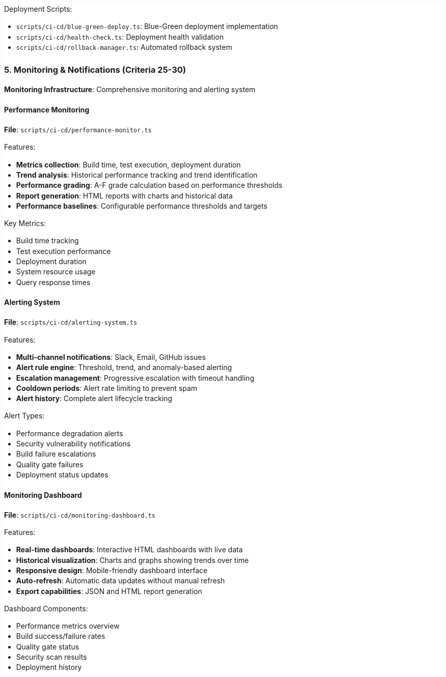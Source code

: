 Deployment Scripts:
- `scripts/ci-cd/blue-green-deploy.ts`: Blue-Green deployment implementation
- `scripts/ci-cd/health-check.ts`: Deployment health validation
- `scripts/ci-cd/rollback-manager.ts`: Automated rollback system

### 5. Monitoring & Notifications (Criteria 25-30)

**Monitoring Infrastructure**: Comprehensive monitoring and alerting system

#### Performance Monitoring
**File**: `scripts/ci-cd/performance-monitor.ts`

Features:
- **Metrics collection**: Build time, test execution, deployment duration
- **Trend analysis**: Historical performance tracking and trend identification
- **Performance grading**: A-F grade calculation based on performance thresholds
- **Report generation**: HTML reports with charts and historical data
- **Performance baselines**: Configurable performance thresholds and targets

Key Metrics:
- Build time tracking
- Test execution performance
- Deployment duration
- System resource usage
- Query response times

#### Alerting System
**File**: `scripts/ci-cd/alerting-system.ts`

Features:
- **Multi-channel notifications**: Slack, Email, GitHub issues
- **Alert rule engine**: Threshold, trend, and anomaly-based alerting
- **Escalation management**: Progressive escalation with timeout handling
- **Cooldown periods**: Alert rate limiting to prevent spam
- **Alert history**: Complete alert lifecycle tracking

Alert Types:
- Performance degradation alerts
- Security vulnerability notifications
- Build failure escalations
- Quality gate failures
- Deployment status updates

#### Monitoring Dashboard
**File**: `scripts/ci-cd/monitoring-dashboard.ts`

Features:
- **Real-time dashboards**: Interactive HTML dashboards with live data
- **Historical visualization**: Charts and graphs showing trends over time
- **Responsive design**: Mobile-friendly dashboard interface
- **Auto-refresh**: Automatic data updates without manual refresh
- **Export capabilities**: JSON and HTML report generation

Dashboard Components:
- Performance metrics overview
- Build success/failure rates
- Quality gate status
- Security scan results
- Deployment history

